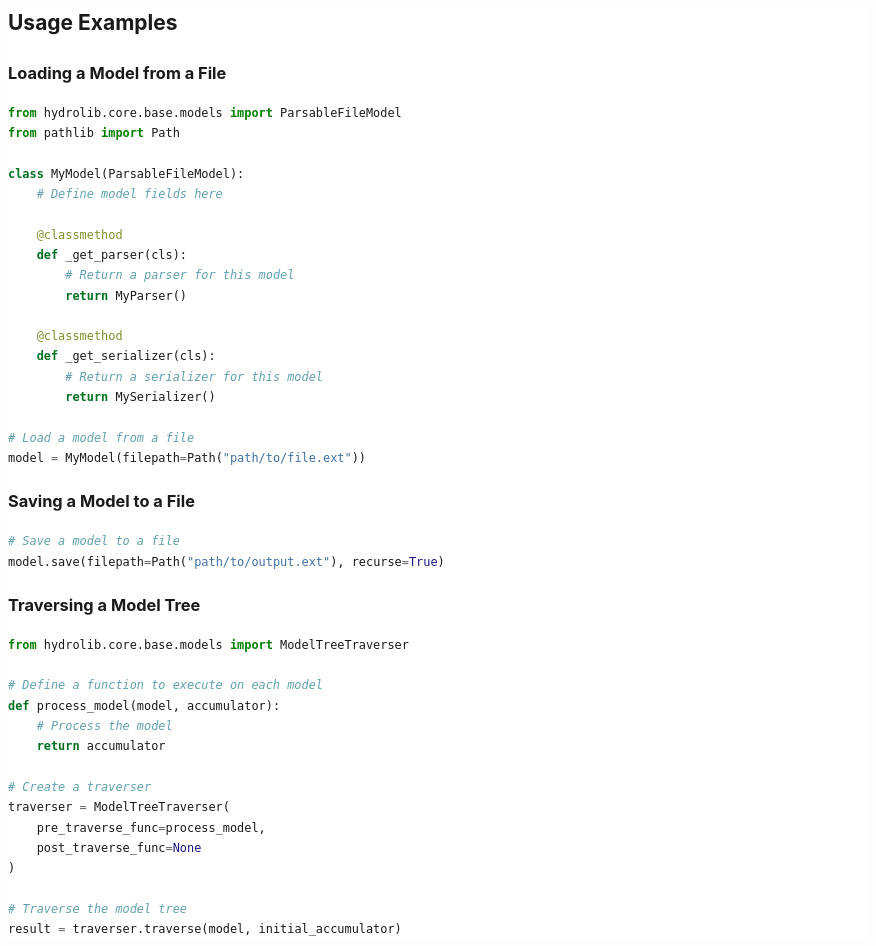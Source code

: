 ## Usage Examples

### Loading a Model from a File

```python
from hydrolib.core.base.models import ParsableFileModel
from pathlib import Path

class MyModel(ParsableFileModel):
    # Define model fields here
    
    @classmethod
    def _get_parser(cls):
        # Return a parser for this model
        return MyParser()
    
    @classmethod
    def _get_serializer(cls):
        # Return a serializer for this model
        return MySerializer()

# Load a model from a file
model = MyModel(filepath=Path("path/to/file.ext"))
```

### Saving a Model to a File

```python
# Save a model to a file
model.save(filepath=Path("path/to/output.ext"), recurse=True)
```

### Traversing a Model Tree

```python
from hydrolib.core.base.models import ModelTreeTraverser

# Define a function to execute on each model
def process_model(model, accumulator):
    # Process the model
    return accumulator

# Create a traverser
traverser = ModelTreeTraverser(
    pre_traverse_func=process_model,
    post_traverse_func=None
)

# Traverse the model tree
result = traverser.traverse(model, initial_accumulator)
```
